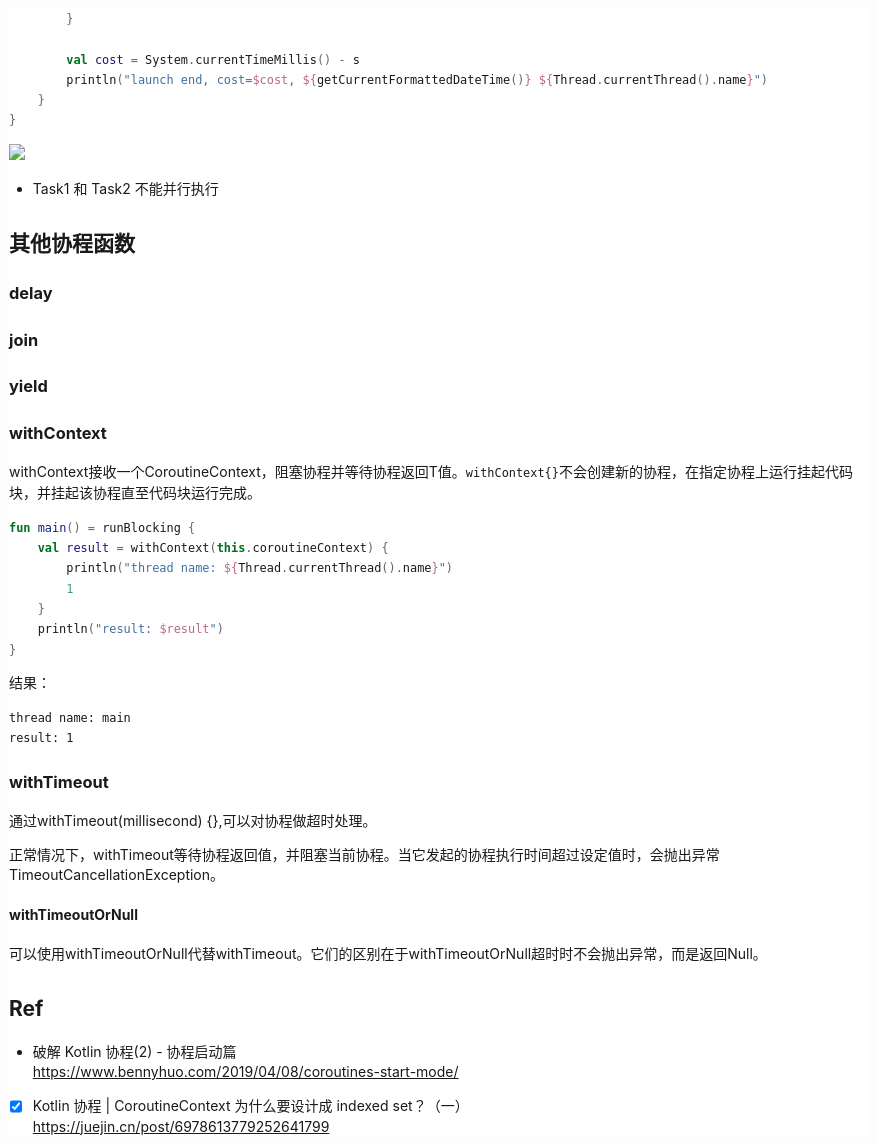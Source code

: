```kotlin
        }

        val cost = System.currentTimeMillis() - s
        println("launch end, cost=$cost, ${getCurrentFormattedDateTime()} ${Thread.currentThread().name}")
    }
}
```

![](https://raw.githubusercontent.com/hacket/ObsidianOSS/master/obsidian/20241209140802.png)

- Task1 和 Task2 不能并行执行

## 其他协程函数

### delay

### join

### yield

### withContext

withContext接收一个CoroutineContext，阻塞协程并等待协程返回T值。`withContext{}`不会创建新的协程，在指定协程上运行挂起代码块，并挂起该协程直至代码块运行完成。

```kotlin
fun main() = runBlocking {
    val result = withContext(this.coroutineContext) {
        println("thread name: ${Thread.currentThread().name}")
        1
    }
    println("result: $result")
}
```

结果：

```
thread name: main
result: 1
```

### withTimeout

通过withTimeout(millisecond) {},可以对协程做超时处理。

正常情况下，withTimeout等待协程返回值，并阻塞当前协程。当它发起的协程执行时间超过设定值时，会抛出异常TimeoutCancellationException。

#### withTimeoutOrNull

可以使用withTimeoutOrNull代替withTimeout。它们的区别在于withTimeoutOrNull超时时不会抛出异常，而是返回Null。

## Ref

- 破解 Kotlin 协程(2) - 协程启动篇<br><https://www.bennyhuo.com/2019/04/08/coroutines-start-mode/>

- [x] Kotlin 协程 | CoroutineContext 为什么要设计成 indexed set？（一）<br><https://juejin.cn/post/6978613779252641799>
